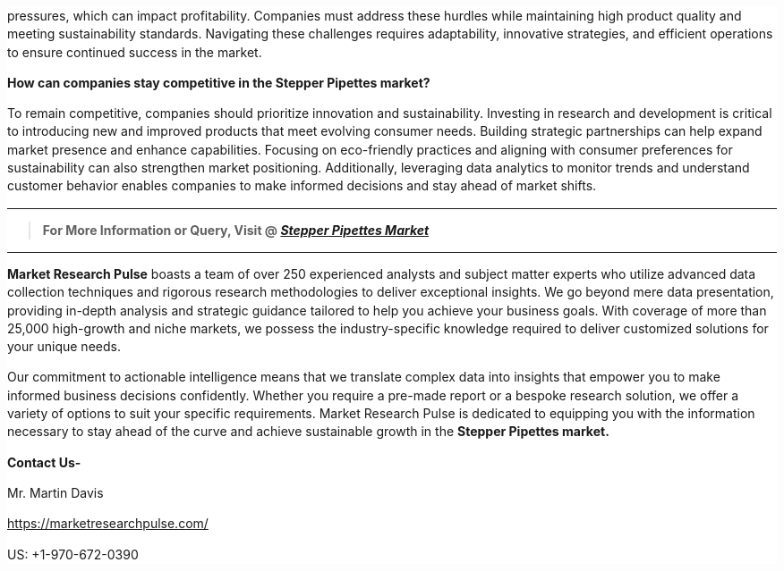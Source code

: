 pressures, which can impact profitability. Companies must address these hurdles while maintaining high product quality and meeting sustainability standards. Navigating these challenges requires adaptability, innovative strategies, and efficient operations to ensure continued success in the market.</p><p><strong>How can companies stay competitive in the Stepper Pipettes market?</strong></p><p>To remain competitive, companies should prioritize innovation and sustainability. Investing in research and development is critical to introducing new and improved products that meet evolving consumer needs. Building strategic partnerships can help expand market presence and enhance capabilities. Focusing on eco-friendly practices and aligning with consumer preferences for sustainability can also strengthen market positioning. Additionally, leveraging data analytics to monitor trends and understand customer behavior enables companies to make informed decisions and stay ahead of market shifts.</p><hr /><blockquote><p><strong>For More Information or Query, Visit @&nbsp;<em><a href="https://marketresearchpulse.com/report/10012/stepper-pipettes-market?utm_source=Linkedin&utm_medium=0116">Stepper Pipettes Market</a></em></strong></p></blockquote><hr /><p><strong>Market Research Pulse</strong> boasts a team of over 250 experienced analysts and subject matter experts who utilize advanced data collection techniques and rigorous research methodologies to deliver exceptional insights. We go beyond mere data presentation, providing in-depth analysis and strategic guidance tailored to help you achieve your business goals. With coverage of more than 25,000 high-growth and niche markets, we possess the industry-specific knowledge required to deliver customized solutions for your unique needs.</p><p>Our commitment to actionable intelligence means that we translate complex data into insights that empower you to make informed business decisions confidently. Whether you require a pre-made report or a bespoke research solution, we offer a variety of options to suit your specific requirements. Market Research Pulse is dedicated to equipping you with the information necessary to stay ahead of the curve and achieve sustainable growth in the <strong>Stepper Pipettes market.</strong></p><p><strong>Contact Us-</strong></p><p>Mr. Martin Davis</p><p>https://marketresearchpulse.com/</p><p>US: +1-970-672-0390</p>
